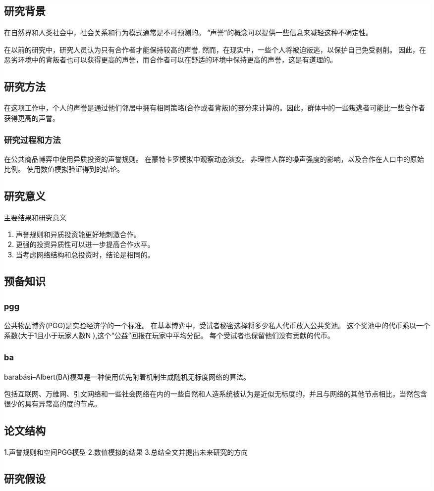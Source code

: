 ## 研究背景

在自然界和人类社会中，社会关系和行为模式通常是不可预测的。
“声誉”的概念可以提供一些信息来减轻这种不确定性。

在以前的研究中，研究人员认为只有合作者才能保持较高的声誉.
然而，在现实中，一些个人将被迫叛逃，以保护自己免受剥削。
因此，在恶劣环境中的背叛者也可以获得更高的声誉，而合作者可以在舒适的环境中保持更高的声誉，这是有道理的。

## 研究方法

在这项工作中，个人的声誉是通过他们邻居中拥有相同策略(合作或者背叛)的部分来计算的。因此，群体中的一些叛逃者可能比一些合作者获得更高的声誉。

### 研究过程和方法

在公共商品博弈中使用异质投资的声誉规则。
在蒙特卡罗模拟中观察动态演变。
非理性人群的噪声强度的影响，以及合作在人口中的原始比例。
使用数值模拟验证得到的结论。

## 研究意义

主要结果和研究意义

1.   声誉规则和异质投资能更好地刺激合作。
2.   更强的投资异质性可以进一步提高合作水平。
3.   当考虑网络结构和总投资时，结论是相同的。



## 预备知识

### pgg
公共物品博弈(PGG)是实验经济学的一个标准。
在基本博弈中，受试者秘密选择将多少私人代币放入公共奖池。
这个奖池中的代币乘以一个系数(大于1且小于玩家人数N ),这个“公益”回报在玩家中平均分配。
每个受试者也保留他们没有贡献的代币。

### ba
barabási–Albert(BA)模型是一种使用优先附着机制生成随机无标度网络的算法。

包括互联网、万维网、引文网络和一些社会网络在内的一些自然和人造系统被认为是近似无标度的，并且与网络的其他节点相比，当然包含很少的具有异常高的度的节点。


## 论文结构

1.声誉规则和空间PGG模型
2.数值模拟的结果
3.总结全文并提出未来研究的方向


## 研究假设

